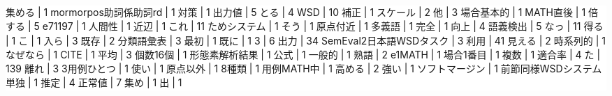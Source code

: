 集める | 1
mormorpos助詞係助詞rd | 1
対策 | 1
出力値 | 5
とる | 4
WSD | 10
補正 | 1
スケール | 2
他 | 3
場合基本的 | 1
MATH直後 | 1
倍する | 5
e71197 | 1
人間性 | 1
近辺 | 1
これ | 11
ためシステム | 1
そう | 1
原点付近 | 1
多義語 | 1
完全 | 1
向上 | 4
語義検出 | 5
なっ | 11
得る | 1
こ | 1
入ら | 3
既存 | 2
分類語彙表 | 3
最初 | 1
既に | 1
3 | 6
出力 | 34
SemEval2日本語WSDタスク | 3
利用 | 41
見える | 2
時系列的 | 1
なぜなら | 1
CITE | 1
平均 | 3
個数16個 | 1
形態素解析結果 | 1
公式 | 1
一般的 | 1
熟語 | 2
e1MATH | 1
場合1番目 | 1
複数 | 1
適合率 | 4
た | 139
離れ | 3
3用例ひとつ | 1
使い | 1
原点以外 | 1
8種類 | 1
用例MATH中 | 1
高める | 2
強い | 1
ソフトマージン | 1
前節同様WSDシステム単独 | 1
推定 | 4
正常値 | 7
集め | 1
出 | 1